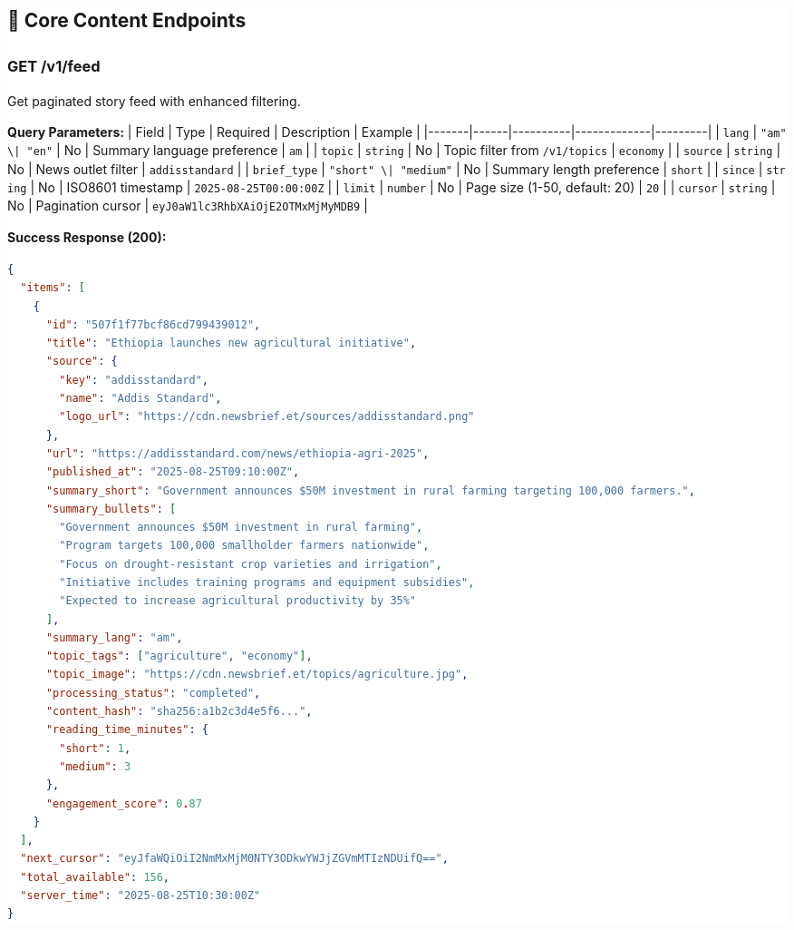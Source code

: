 
## 📱 Core Content Endpoints

### **GET /v1/feed**

Get paginated story feed with enhanced filtering.

**Query Parameters:**
| Field | Type | Required | Description | Example |
|-------|------|----------|-------------|---------|
| `lang` | `"am" \| "en"` | No | Summary language preference | `am` |
| `topic` | `string` | No | Topic filter from `/v1/topics` | `economy` |
| `source` | `string` | No | News outlet filter | `addisstandard` |
| `brief_type` | `"short" \| "medium"` | No | Summary length preference | `short` |
| `since` | `string` | No | ISO8601 timestamp | `2025-08-25T00:00:00Z` |
| `limit` | `number` | No | Page size (1-50, default: 20) | `20` |
| `cursor` | `string` | No | Pagination cursor | `eyJ0aW1lc3RhbXAiOjE2OTMxMjMyMDB9` |

**Success Response (200):**

```json
{
  "items": [
    {
      "id": "507f1f77bcf86cd799439012",
      "title": "Ethiopia launches new agricultural initiative",
      "source": {
        "key": "addisstandard",
        "name": "Addis Standard",
        "logo_url": "https://cdn.newsbrief.et/sources/addisstandard.png"
      },
      "url": "https://addisstandard.com/news/ethiopia-agri-2025",
      "published_at": "2025-08-25T09:10:00Z",
      "summary_short": "Government announces $50M investment in rural farming targeting 100,000 farmers.",
      "summary_bullets": [
        "Government announces $50M investment in rural farming",
        "Program targets 100,000 smallholder farmers nationwide",
        "Focus on drought-resistant crop varieties and irrigation",
        "Initiative includes training programs and equipment subsidies",
        "Expected to increase agricultural productivity by 35%"
      ],
      "summary_lang": "am",
      "topic_tags": ["agriculture", "economy"],
      "topic_image": "https://cdn.newsbrief.et/topics/agriculture.jpg",
      "processing_status": "completed",
      "content_hash": "sha256:a1b2c3d4e5f6...",
      "reading_time_minutes": {
        "short": 1,
        "medium": 3
      },
      "engagement_score": 0.87
    }
  ],
  "next_cursor": "eyJfaWQiOiI2NmMxMjM0NTY3ODkwYWJjZGVmMTIzNDUifQ==",
  "total_available": 156,
  "server_time": "2025-08-25T10:30:00Z"
}
```
